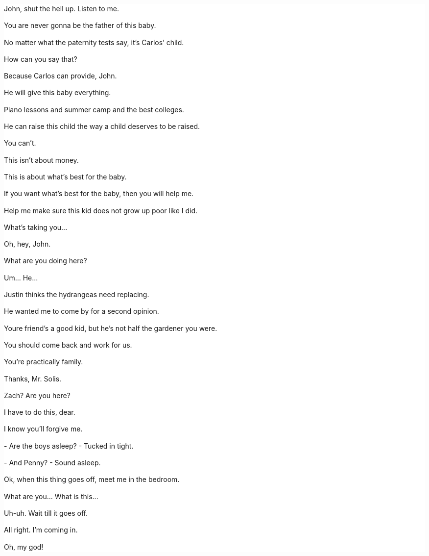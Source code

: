 John, shut the hell up. Listen to me.

You are never gonna be the father of this baby.

No matter what the paternity tests say, it’s Carlos’ child.

How can you say that?

Because Carlos can provide, John.

He will give this baby everything.

Piano lessons and summer camp and the best colleges.

  He can raise this child the way a child deserves to be raised.

You can’t.

This isn’t about money.

This is about what’s best for the baby.

If you want what’s best for the baby, then you will help me.

Help me make sure this kid does not grow up poor like I did.

What’s taking you...

Oh, hey, John.

What are you doing here?

Um... He...

Justin thinks the hydrangeas need replacing.

He wanted me to come by for a second opinion.

Youre friend’s a good kid, but he’s not half the gardener you were.

You should come back and work for us.

You’re practically family.

Thanks, Mr. Solis.

Zach? Are you here?

I have to do this, dear.

I know you’ll forgive me.

\- Are the boys asleep? - Tucked in tight.

  \- And Penny? - Sound asleep.

Ok, when this thing goes off, meet me in the bedroom.

What are you... What is this...

Uh-uh. Wait till it goes off.

All right. I’m coming in.

Oh, my god!

